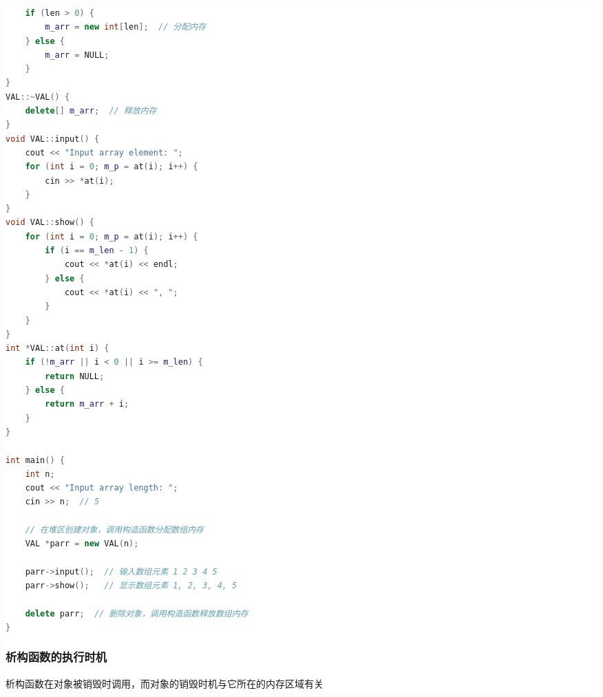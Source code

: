 ```c++
    if (len > 0) {
        m_arr = new int[len];  // 分配内存
    } else {
        m_arr = NULL;
    }
}
VAL::~VAL() {
    delete[] m_arr;  // 释放内存
}
void VAL::input() {
    cout << "Input array element: ";
    for (int i = 0; m_p = at(i); i++) {
        cin >> *at(i);
    }
}
void VAL::show() {
    for (int i = 0; m_p = at(i); i++) {
        if (i == m_len - 1) {
            cout << *at(i) << endl;
        } else {
            cout << *at(i) << ", ";
        }
    }
}
int *VAL::at(int i) {
    if (!m_arr || i < 0 || i >= m_len) {
        return NULL;
    } else {
        return m_arr + i;
    }
}

int main() {
    int n;
    cout << "Input array length: ";
    cin >> n;  // 5

    // 在堆区创建对象，调用构造函数分配数组内存
    VAL *parr = new VAL(n);

    parr->input();  // 输入数组元素 1 2 3 4 5
    parr->show();   // 显示数组元素 1, 2, 3, 4, 5

    delete parr;  // 删除对象，调用构造函数释放数组内存
}
```

### 析构函数的执行时机

析构函数在对象被销毁时调用，而对象的销毁时机与它所在的内存区域有关
